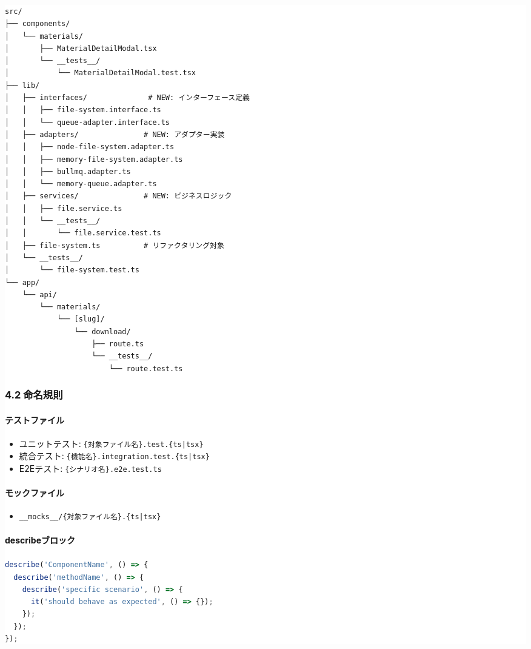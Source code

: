 ```
src/
├── components/
│   └── materials/
│       ├── MaterialDetailModal.tsx
│       └── __tests__/
│           └── MaterialDetailModal.test.tsx
├── lib/
│   ├── interfaces/              # NEW: インターフェース定義
│   │   ├── file-system.interface.ts
│   │   └── queue-adapter.interface.ts
│   ├── adapters/               # NEW: アダプター実装
│   │   ├── node-file-system.adapter.ts
│   │   ├── memory-file-system.adapter.ts
│   │   ├── bullmq.adapter.ts
│   │   └── memory-queue.adapter.ts
│   ├── services/               # NEW: ビジネスロジック
│   │   ├── file.service.ts
│   │   └── __tests__/
│   │       └── file.service.test.ts
│   ├── file-system.ts          # リファクタリング対象
│   └── __tests__/
│       └── file-system.test.ts
└── app/
    └── api/
        └── materials/
            └── [slug]/
                └── download/
                    ├── route.ts
                    └── __tests__/
                        └── route.test.ts
```

### 4.2 命名規則

#### テストファイル

- ユニットテスト: `{対象ファイル名}.test.{ts|tsx}`
- 統合テスト: `{機能名}.integration.test.{ts|tsx}`
- E2Eテスト: `{シナリオ名}.e2e.test.ts`

#### モックファイル

- `__mocks__/{対象ファイル名}.{ts|tsx}`

#### describeブロック

```typescript
describe('ComponentName', () => {
  describe('methodName', () => {
    describe('specific scenario', () => {
      it('should behave as expected', () => {});
    });
  });
});
```
